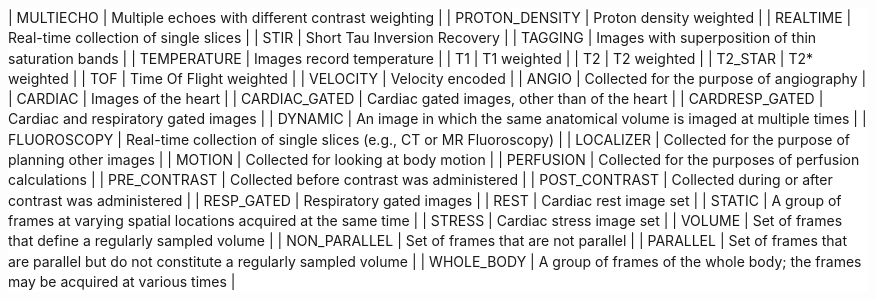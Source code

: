 | MULTIECHO        | Multiple echoes with different contrast weighting                                |
| PROTON_DENSITY   | Proton density weighted                                                          |
| REALTIME         | Real-time collection of single slices                                            |
| STIR             | Short Tau Inversion Recovery                                                     |
| TAGGING          | Images with superposition of thin saturation bands                               |
| TEMPERATURE      | Images record temperature                                                        |
| T1               | T1 weighted                                                                      |
| T2               | T2 weighted                                                                      |
| T2_STAR          | T2* weighted                                                                     |
| TOF              | Time Of Flight weighted                                                          |
| VELOCITY         | Velocity encoded                                                                 |
| ANGIO            | Collected for the purpose of angiography                                         |
| CARDIAC          | Images of the heart                                                              |
| CARDIAC_GATED    | Cardiac gated images, other than of the heart                                    |
| CARDRESP_GATED   | Cardiac and respiratory gated images                                             |
| DYNAMIC          | An image in which the same anatomical volume is imaged at multiple times         |
| FLUOROSCOPY      | Real-time collection of single slices (e.g., CT or MR Fluoroscopy)               |
| LOCALIZER        | Collected for the purpose of planning other images                               |
| MOTION           | Collected for looking at body motion                                             |
| PERFUSION        | Collected for the purposes of perfusion calculations                             |
| PRE_CONTRAST     | Collected before contrast was administered                                       |
| POST_CONTRAST    | Collected during or after contrast was administered                              |
| RESP_GATED       | Respiratory gated images                                                         |
| REST             | Cardiac rest image set                                                           |
| STATIC           | A group of frames at varying spatial locations acquired at the same time         |
| STRESS           | Cardiac stress image set                                                         |
| VOLUME           | Set of frames that define a regularly sampled volume                             |
| NON_PARALLEL     | Set of frames that are not parallel                                              |
| PARALLEL         | Set of frames that are parallel but do not constitute a regularly sampled volume |
| WHOLE_BODY       | A group of frames of the whole body; the frames may be acquired at various times |
